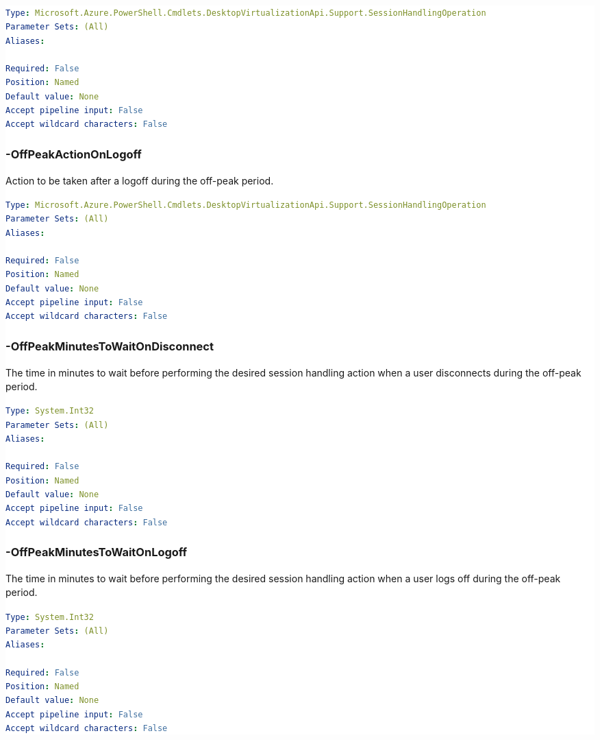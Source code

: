 ```yaml
Type: Microsoft.Azure.PowerShell.Cmdlets.DesktopVirtualizationApi.Support.SessionHandlingOperation
Parameter Sets: (All)
Aliases:

Required: False
Position: Named
Default value: None
Accept pipeline input: False
Accept wildcard characters: False
```

### -OffPeakActionOnLogoff
Action to be taken after a logoff during the off-peak period.

```yaml
Type: Microsoft.Azure.PowerShell.Cmdlets.DesktopVirtualizationApi.Support.SessionHandlingOperation
Parameter Sets: (All)
Aliases:

Required: False
Position: Named
Default value: None
Accept pipeline input: False
Accept wildcard characters: False
```

### -OffPeakMinutesToWaitOnDisconnect
The time in minutes to wait before performing the desired session handling action when a user disconnects during the off-peak period.

```yaml
Type: System.Int32
Parameter Sets: (All)
Aliases:

Required: False
Position: Named
Default value: None
Accept pipeline input: False
Accept wildcard characters: False
```

### -OffPeakMinutesToWaitOnLogoff
The time in minutes to wait before performing the desired session handling action when a user logs off during the off-peak period.

```yaml
Type: System.Int32
Parameter Sets: (All)
Aliases:

Required: False
Position: Named
Default value: None
Accept pipeline input: False
Accept wildcard characters: False
```
